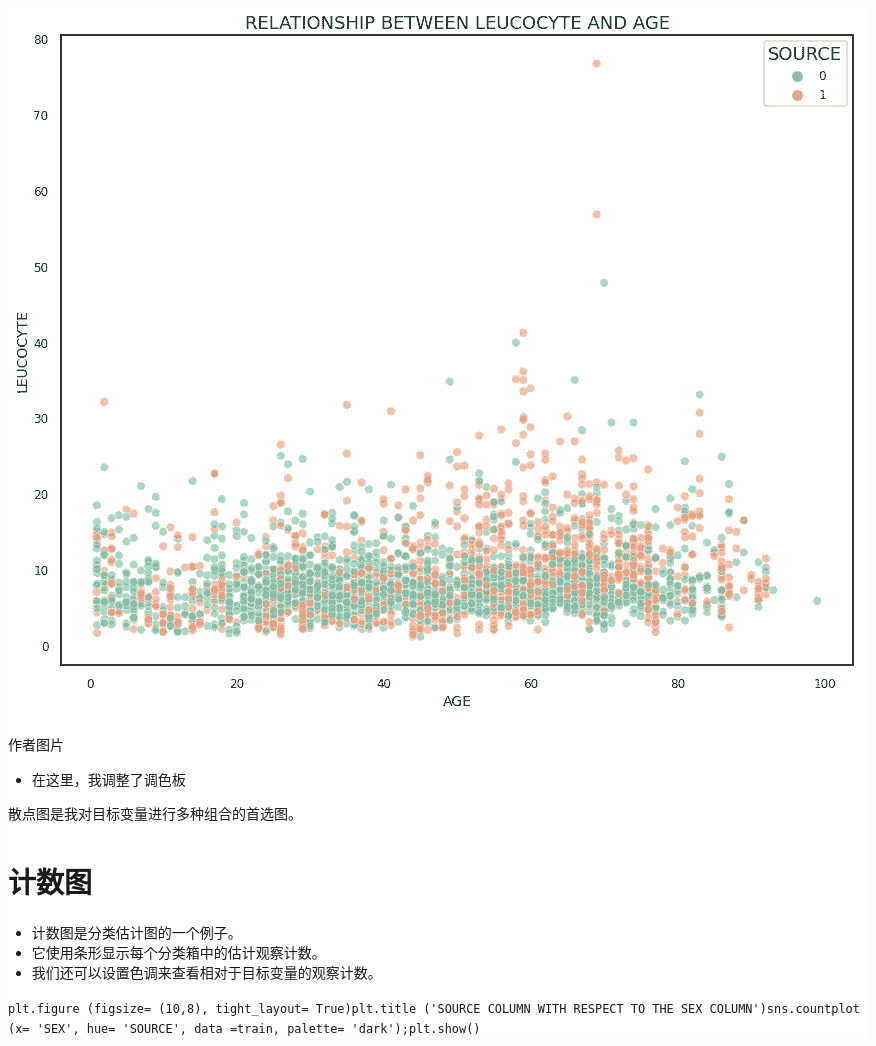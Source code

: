 ![](img/2019c40b510b279e0721e6550d61ef8a.png)

作者图片

*   在这里，我调整了调色板

散点图是我对目标变量进行多种组合的首选图。

# 计数图

*   计数图是分类估计图的一个例子。
*   它使用条形显示每个分类箱中的估计观察计数。
*   我们还可以设置色调来查看相对于目标变量的观察计数。

```
plt.figure (figsize= (10,8), tight_layout= True)plt.title ('SOURCE COLUMN WITH RESPECT TO THE SEX COLUMN')sns.countplot (x= 'SEX', hue= 'SOURCE', data =train, palette= 'dark');plt.show()
```
